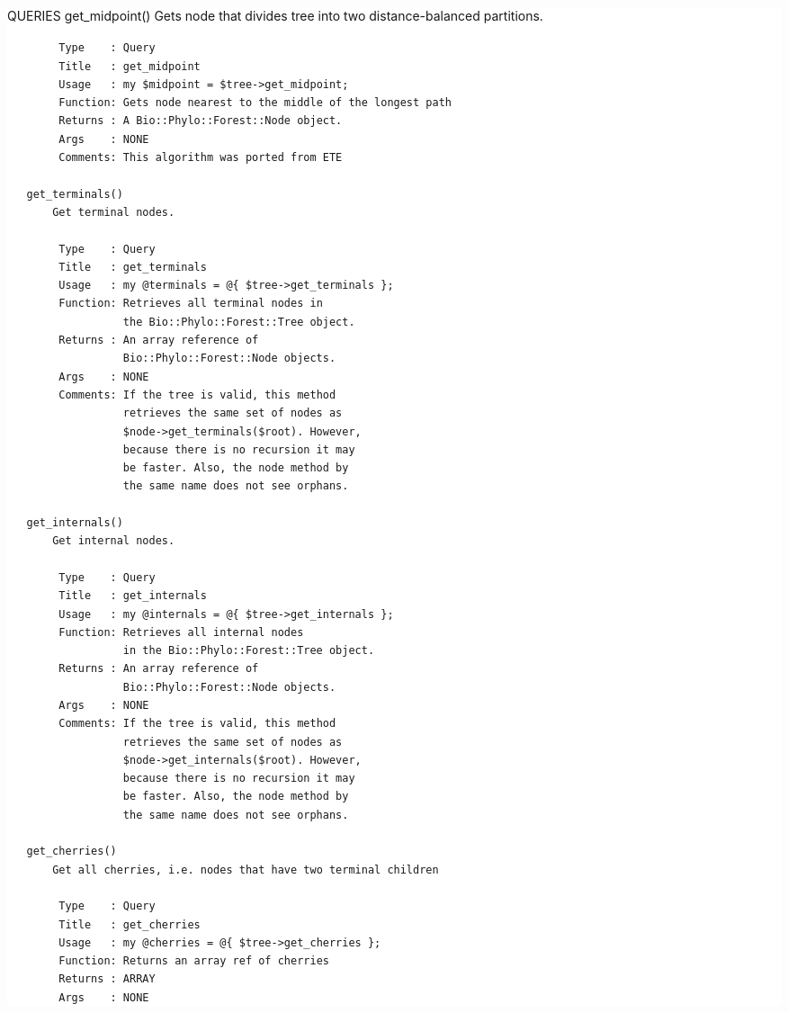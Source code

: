    QUERIES
       get_midpoint()
           Gets node that divides tree into two distance-balanced partitions.

            Type    : Query
            Title   : get_midpoint
            Usage   : my $midpoint = $tree->get_midpoint;
            Function: Gets node nearest to the middle of the longest path
            Returns : A Bio::Phylo::Forest::Node object.
            Args    : NONE
            Comments: This algorithm was ported from ETE

       get_terminals()
           Get terminal nodes.

            Type    : Query
            Title   : get_terminals
            Usage   : my @terminals = @{ $tree->get_terminals };
            Function: Retrieves all terminal nodes in
                      the Bio::Phylo::Forest::Tree object.
            Returns : An array reference of
                      Bio::Phylo::Forest::Node objects.
            Args    : NONE
            Comments: If the tree is valid, this method
                      retrieves the same set of nodes as
                      $node->get_terminals($root). However,
                      because there is no recursion it may
                      be faster. Also, the node method by
                      the same name does not see orphans.

       get_internals()
           Get internal nodes.

            Type    : Query
            Title   : get_internals
            Usage   : my @internals = @{ $tree->get_internals };
            Function: Retrieves all internal nodes
                      in the Bio::Phylo::Forest::Tree object.
            Returns : An array reference of
                      Bio::Phylo::Forest::Node objects.
            Args    : NONE
            Comments: If the tree is valid, this method
                      retrieves the same set of nodes as
                      $node->get_internals($root). However,
                      because there is no recursion it may
                      be faster. Also, the node method by
                      the same name does not see orphans.

       get_cherries()
           Get all cherries, i.e. nodes that have two terminal children

            Type    : Query
            Title   : get_cherries
            Usage   : my @cherries = @{ $tree->get_cherries };
            Function: Returns an array ref of cherries
            Returns : ARRAY
            Args    : NONE
